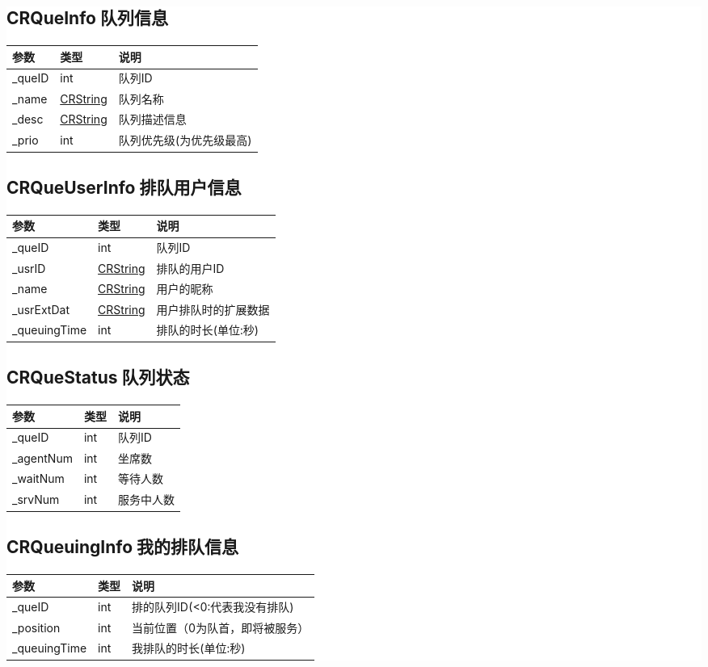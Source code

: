 

<h2 id=CRQueInfo>CRQueInfo 队列信息</h2>

| 参数 | 类型 | 说明 |
| :- | :- | :- |
| _queID | int | 队列ID |
| _name | [CRString](Apis.md#CRString) | 队列名称 |
| _desc | [CRString](Apis.md#CRString) | 队列描述信息 |
| _prio | int | 队列优先级(为优先级最高) |



<h2 id=CRQueUserInfo>CRQueUserInfo 排队用户信息</h2>

| 参数 | 类型 | 说明 |
| :- | :- | :- |
| _queID | int | 队列ID |
| _usrID | [CRString](Apis.md#CRString) | 排队的用户ID |
| _name | [CRString](Apis.md#CRString) | 用户的昵称 |
| _usrExtDat | [CRString](Apis.md#CRString) | 用户排队时的扩展数据 |
| _queuingTime | int | 排队的时长(单位:秒) |



<h2 id=CRQueStatus>CRQueStatus 队列状态</h2>

| 参数 | 类型 | 说明 |
| :- | :- | :- |
| _queID | int | 队列ID |
| _agentNum | int | 坐席数 |
| _waitNum | int | 等待人数 |
| _srvNum | int | 服务中人数 |



<h2 id=CRQueuingInfo>CRQueuingInfo 我的排队信息</h2>

| 参数 | 类型 | 说明 |
| :- | :- | :- |
| _queID | int | 排的队列ID(<0:代表我没有排队) |
| _position | int | 当前位置（0为队首，即将被服务） |
| _queuingTime | int | 我排队的时长(单位:秒) |
